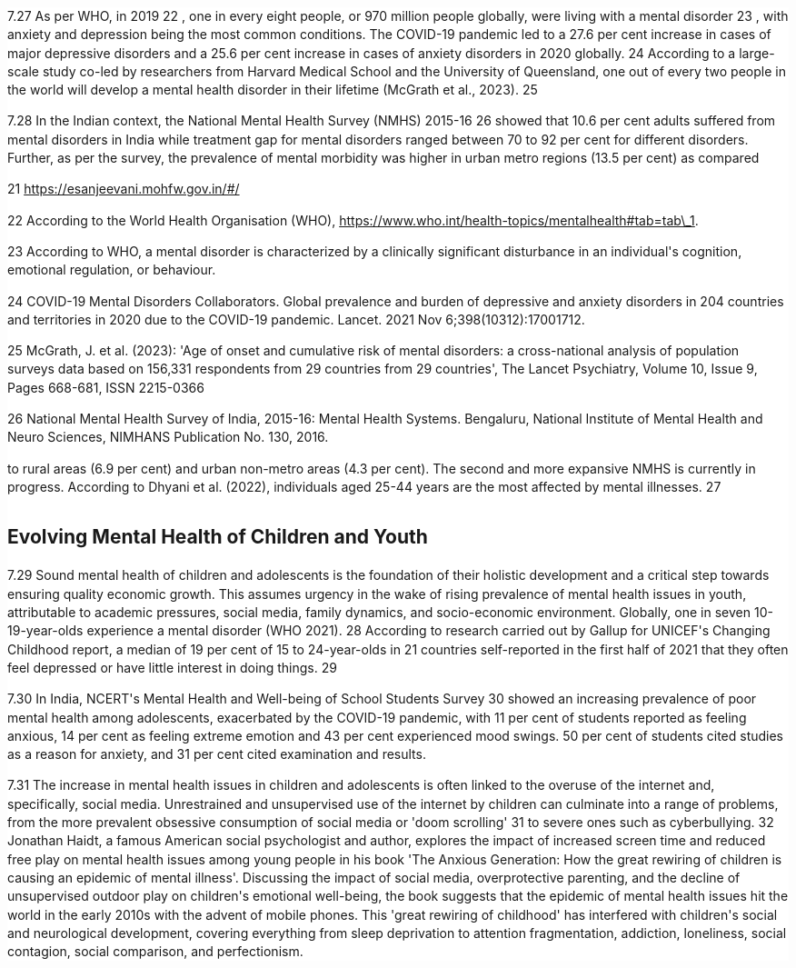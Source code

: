 7.27  As per WHO, in 2019 22 , one in every eight people, or 970 million people globally, were living with a mental disorder 23 , with anxiety and depression being the most common conditions. The COVID-19 pandemic led to a 27.6 per cent increase in cases of major depressive disorders and a 25.6 per cent increase in cases of anxiety disorders in 2020 globally. 24  According to a large-scale  study  co-led  by  researchers  from  Harvard  Medical  School  and  the  University  of Queensland, one out of every two people in the world will develop a mental health disorder in their lifetime (McGrath et al., 2023). 25

7.28  In the Indian context, the National Mental Health Survey (NMHS) 2015-16 26  showed that 10.6 per cent adults suffered from mental disorders in India while treatment gap for mental disorders ranged between 70 to 92 per cent for different disorders. Further, as per the survey, the prevalence of mental morbidity was higher in urban metro regions (13.5 per cent) as compared

21    https://esanjeevani.mohfw.gov.in/#/

22    According to the World Health Organisation (WHO), https://www.who.int/health-topics/mentalhealth#tab=tab\_1.

23    According to WHO, a mental disorder is characterized by a clinically significant disturbance in an individual's cognition, emotional regulation, or behaviour.

24    COVID-19 Mental Disorders Collaborators. Global prevalence and burden of depressive and anxiety disorders in 204 countries and territories in 2020 due to the COVID-19 pandemic. Lancet. 2021 Nov 6;398(10312):17001712.

25    McGrath,  J.  et  al.  (2023):  'Age  of  onset  and  cumulative  risk  of  mental  disorders:  a  cross-national  analysis of  population surveys data based on 156,331 respondents from 29 countries from 29 countries', The Lancet Psychiatry, Volume 10, Issue 9, Pages 668-681, ISSN 2215-0366

26    National  Mental  Health  Survey  of  India,  2015-16:  Mental  Health  Systems.  Bengaluru,  National  Institute  of Mental Health and Neuro Sciences, NIMHANS Publication No. 130, 2016.

to rural areas (6.9 per cent) and urban non-metro areas (4.3 per cent). The second and more expansive NMHS is currently in progress. According to Dhyani et al. (2022), individuals aged 25-44 years are the most affected by mental illnesses. 27

## Evolving Mental Health of Children and Youth

7.29  Sound  mental  health  of  children  and  adolescents  is  the  foundation  of  their  holistic development  and  a  critical  step  towards  ensuring  quality  economic  growth.  This  assumes urgency  in  the  wake  of  rising  prevalence  of  mental  health  issues  in  youth,  attributable  to academic pressures, social media, family dynamics, and socio-economic environment. Globally, one in seven 10-19-year-olds experience a mental disorder (WHO 2021). 28  According to research carried out by Gallup for UNICEF's Changing Childhood report, a median of 19 per cent of 15 to 24-year-olds in 21 countries self-reported in the first half of 2021 that they often feel depressed or have little interest in doing things. 29

7.30  In India, NCERT's Mental Health and Well-being of School Students Survey 30  showed an increasing prevalence of poor mental health among adolescents, exacerbated by the COVID-19 pandemic, with 11 per cent of students reported as feeling anxious, 14 per cent as feeling extreme emotion and 43 per cent experienced mood swings. 50 per cent of students cited studies as a reason for anxiety, and 31 per cent cited examination and results.

7.31 The increase in mental health issues in children and adolescents is often linked to the overuse of the internet and, specifically, social media. Unrestrained and unsupervised use of the internet by children can culminate into a range of problems, from the more prevalent obsessive consumption  of  social  media  or  'doom  scrolling' 31 to  severe  ones  such  as  cyberbullying. 32 Jonathan Haidt, a famous American social psychologist and author, explores the impact of increased screen time and reduced free play on mental health issues among young people in his book 'The Anxious Generation: How the great rewiring of children is causing an epidemic of mental illness'. Discussing the impact of social media, overprotective parenting, and the decline of unsupervised outdoor play on children's emotional well-being, the book suggests that the epidemic of mental health issues hit the world in the early 2010s with the advent of mobile phones. This 'great rewiring of childhood' has interfered with children's social and neurological development, covering everything from sleep deprivation to attention fragmentation, addiction, loneliness, social contagion, social comparison, and perfectionism.
